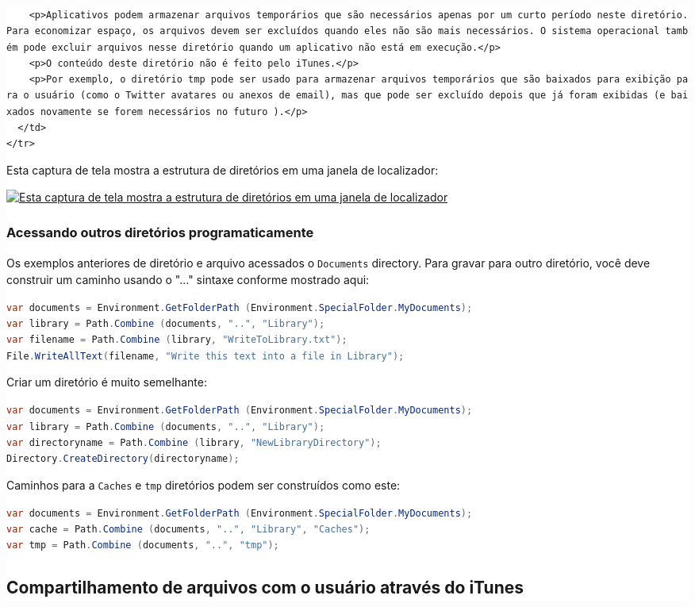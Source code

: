         <p>Aplicativos podem armazenar arquivos temporários que são necessários apenas por um curto período neste diretório. Para economizar espaço, os arquivos devem ser excluídos quando eles não são mais necessários. O sistema operacional também pode excluir arquivos nesse diretório quando um aplicativo não está em execução.</p>
        <p>O conteúdo deste diretório não é feito pelo iTunes.</p>
        <p>Por exemplo, o diretório tmp pode ser usado para armazenar arquivos temporários que são baixados para exibição para o usuário (como o Twitter avatares ou anexos de email), mas que pode ser excluído depois que já foram exibidas (e baixados novamente se forem necessários no futuro ).</p>
      </td>
    </tr>
  </tbody>
</table>

Esta captura de tela mostra a estrutura de diretórios em uma janela de localizador:

 [ ![](file-system-images/08-library-directory.png "Esta captura de tela mostra a estrutura de diretórios em uma janela de localizador")](file-system-images/08-library-directory.png)

 <a name="Accessing_Other_Directories_Programmatically" />

### <a name="accessing-other-directories-programmatically"></a>Acessando outros diretórios programaticamente

Os exemplos anteriores de diretório e arquivo acessados o `Documents` directory. Para gravar para outro diretório, você deve construir um caminho usando o "..." sintaxe conforme mostrado aqui:

```csharp
var documents = Environment.GetFolderPath (Environment.SpecialFolder.MyDocuments);
var library = Path.Combine (documents, "..", "Library");
var filename = Path.Combine (library, "WriteToLibrary.txt");
File.WriteAllText(filename, "Write this text into a file in Library");
```

Criar um diretório é muito semelhante:

```csharp
var documents = Environment.GetFolderPath (Environment.SpecialFolder.MyDocuments);
var library = Path.Combine (documents, "..", "Library");
var directoryname = Path.Combine (library, "NewLibraryDirectory");
Directory.CreateDirectory(directoryname);
```

Caminhos para a `Caches` e `tmp` diretórios podem ser construídos como este:

```csharp
var documents = Environment.GetFolderPath (Environment.SpecialFolder.MyDocuments);
var cache = Path.Combine (documents, "..", "Library", "Caches");
var tmp = Path.Combine (documents, "..", "tmp");
```

 <a name="Sharing_Files_with_the_User_through_iTunes" />


## <a name="sharing-files-with-the-user-through-itunes"></a>Compartilhamento de arquivos com o usuário através do iTunes
